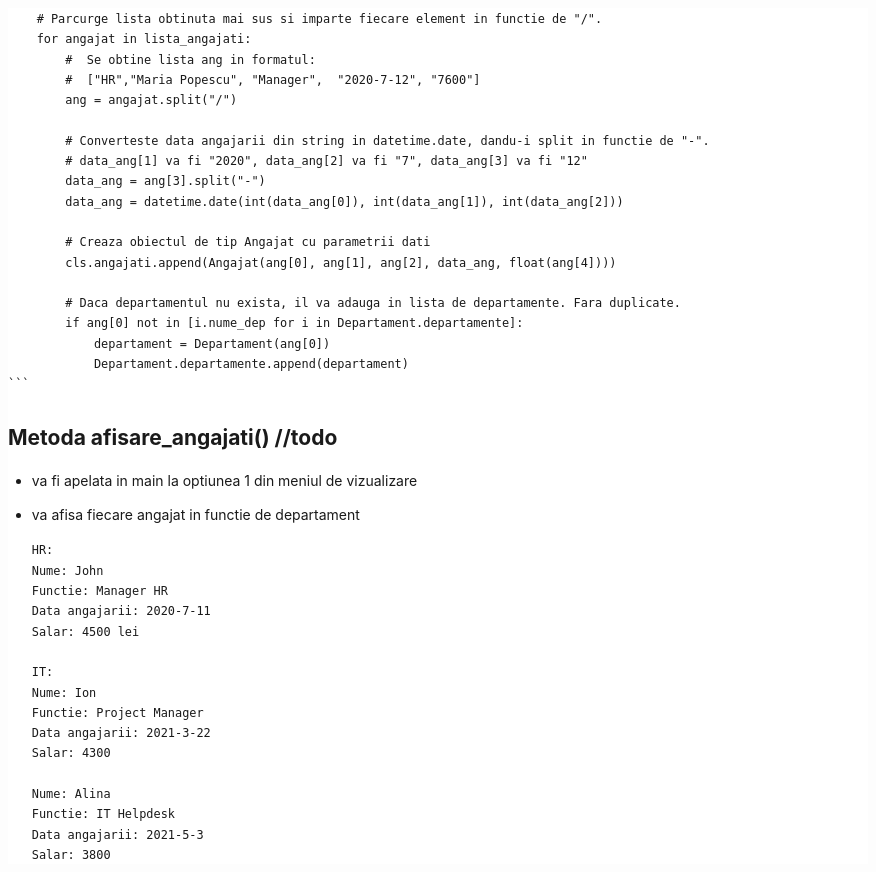         # Parcurge lista obtinuta mai sus si imparte fiecare element in functie de "/".
        for angajat in lista_angajati:
            #  Se obtine lista ang in formatul:
            #  ["HR","Maria Popescu", "Manager",  "2020-7-12", "7600"]
            ang = angajat.split("/")

            # Converteste data angajarii din string in datetime.date, dandu-i split in functie de "-".
            # data_ang[1] va fi "2020", data_ang[2] va fi "7", data_ang[3] va fi "12"
            data_ang = ang[3].split("-")
            data_ang = datetime.date(int(data_ang[0]), int(data_ang[1]), int(data_ang[2]))

            # Creaza obiectul de tip Angajat cu parametrii dati
            cls.angajati.append(Angajat(ang[0], ang[1], ang[2], data_ang, float(ang[4])))

            # Daca departamentul nu exista, il va adauga in lista de departamente. Fara duplicate.
            if ang[0] not in [i.nume_dep for i in Departament.departamente]:
                departament = Departament(ang[0])
                Departament.departamente.append(departament)
    ```
    
 ## Metoda afisare_angajati() //todo
 - va fi apelata in main la optiunea 1 din meniul de vizualizare
 - va afisa fiecare angajat in functie de departament

      ```
    HR:
    Nume: John
    Functie: Manager HR
    Data angajarii: 2020-7-11
    Salar: 4500 lei
    
    IT:
    Nume: Ion
    Functie: Project Manager
    Data angajarii: 2021-3-22
    Salar: 4300
    
    Nume: Alina
    Functie: IT Helpdesk
    Data angajarii: 2021-5-3
    Salar: 3800
    ```
    
